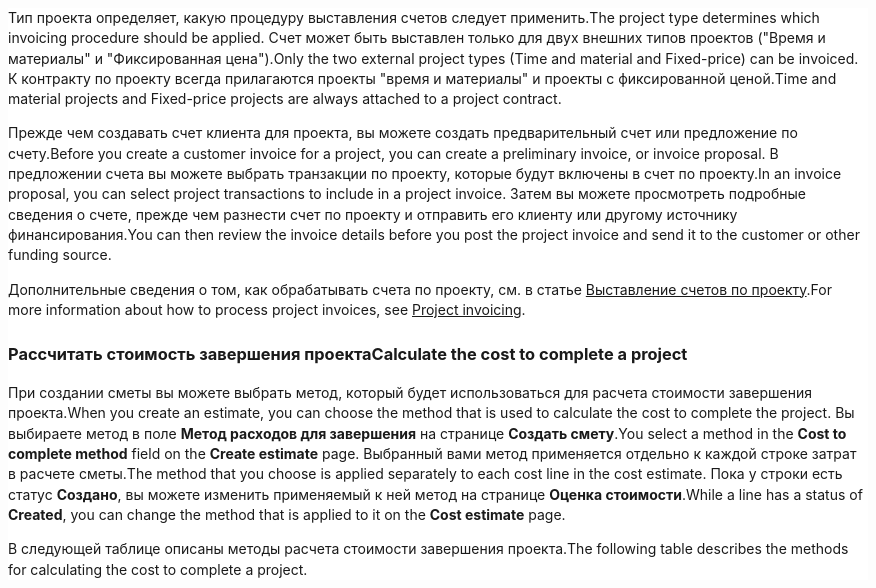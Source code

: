 <span data-ttu-id="05b8a-302">Тип проекта определяет, какую процедуру выставления счетов следует применить.</span><span class="sxs-lookup"><span data-stu-id="05b8a-302">The project type determines which invoicing procedure should be applied.</span></span> <span data-ttu-id="05b8a-303">Счет может быть выставлен только для двух внешних типов проектов ("Время и материалы" и "Фиксированная цена").</span><span class="sxs-lookup"><span data-stu-id="05b8a-303">Only the two external project types (Time and material and Fixed-price) can be invoiced.</span></span> <span data-ttu-id="05b8a-304">К контракту по проекту всегда прилагаются проекты "время и материалы" и проекты с фиксированной ценой.</span><span class="sxs-lookup"><span data-stu-id="05b8a-304">Time and material projects and Fixed-price projects are always attached to a project contract.</span></span> 

<span data-ttu-id="05b8a-305">Прежде чем создавать счет клиента для проекта, вы можете создать предварительный счет или предложение по счету.</span><span class="sxs-lookup"><span data-stu-id="05b8a-305">Before you create a customer invoice for a project, you can create a preliminary invoice, or invoice proposal.</span></span> <span data-ttu-id="05b8a-306">В предложении счета вы можете выбрать транзакции по проекту, которые будут включены в счет по проекту.</span><span class="sxs-lookup"><span data-stu-id="05b8a-306">In an invoice proposal, you can select project transactions to include in a project invoice.</span></span> <span data-ttu-id="05b8a-307">Затем вы можете просмотреть подробные сведения о счете, прежде чем разнести счет по проекту и отправить его клиенту или другому источнику финансирования.</span><span class="sxs-lookup"><span data-stu-id="05b8a-307">You can then review the invoice details before you post the project invoice and send it to the customer or other funding source.</span></span> 


<span data-ttu-id="05b8a-308">Дополнительные сведения о том, как обрабатывать счета по проекту, см. в статье [Выставление счетов по проекту](/dynamics365/finance/accounts-payable/project-invoicing).</span><span class="sxs-lookup"><span data-stu-id="05b8a-308">For more information about how to process project invoices, see [Project invoicing](/dynamics365/finance/accounts-payable/project-invoicing).</span></span>


### <a name="calculate-the-cost-to-complete-a-project"></a><span data-ttu-id="05b8a-309">Рассчитать стоимость завершения проекта</span><span class="sxs-lookup"><span data-stu-id="05b8a-309">Calculate the cost to complete a project</span></span>

<span data-ttu-id="05b8a-310">При создании сметы вы можете выбрать метод, который будет использоваться для расчета стоимости завершения проекта.</span><span class="sxs-lookup"><span data-stu-id="05b8a-310">When you create an estimate, you can choose the method that is used to calculate the cost to complete the project.</span></span> <span data-ttu-id="05b8a-311">Вы выбираете метод в поле **Метод расходов для завершения** на странице **Создать смету**.</span><span class="sxs-lookup"><span data-stu-id="05b8a-311">You select a method in the **Cost to complete method** field on the **Create estimate** page.</span></span> <span data-ttu-id="05b8a-312">Выбранный вами метод применяется отдельно к каждой строке затрат в расчете сметы.</span><span class="sxs-lookup"><span data-stu-id="05b8a-312">The method that you choose is applied separately to each cost line in the cost estimate.</span></span> <span data-ttu-id="05b8a-313">Пока у строки есть статус **Создано**, вы можете изменить применяемый к ней метод на странице **Оценка стоимости**.</span><span class="sxs-lookup"><span data-stu-id="05b8a-313">While a line has a status of **Created**, you can change the method that is applied to it on the **Cost estimate** page.</span></span> 

<span data-ttu-id="05b8a-314">В следующей таблице описаны методы расчета стоимости завершения проекта.</span><span class="sxs-lookup"><span data-stu-id="05b8a-314">The following table describes the methods for calculating the cost to complete a project.</span></span>

